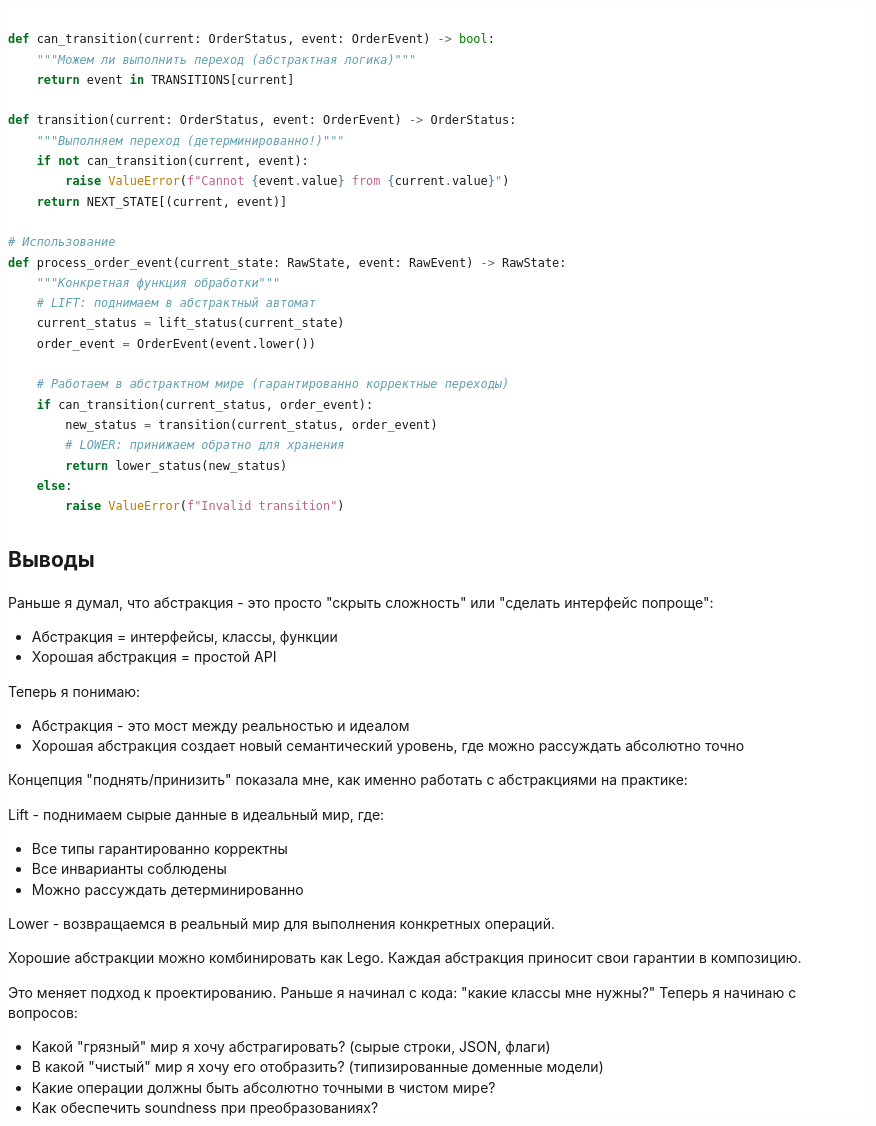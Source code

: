 ```python

def can_transition(current: OrderStatus, event: OrderEvent) -> bool:
    """Можем ли выполнить переход (абстрактная логика)"""
    return event in TRANSITIONS[current]

def transition(current: OrderStatus, event: OrderEvent) -> OrderStatus:
    """Выполняем переход (детерминированно!)"""
    if not can_transition(current, event):
        raise ValueError(f"Cannot {event.value} from {current.value}")
    return NEXT_STATE[(current, event)]

# Использование
def process_order_event(current_state: RawState, event: RawEvent) -> RawState:
    """Конкретная функция обработки"""
    # LIFT: поднимаем в абстрактный автомат
    current_status = lift_status(current_state)
    order_event = OrderEvent(event.lower())
    
    # Работаем в абстрактном мире (гарантированно корректные переходы)
    if can_transition(current_status, order_event):
        new_status = transition(current_status, order_event)
        # LOWER: принижаем обратно для хранения
        return lower_status(new_status)
    else:
        raise ValueError(f"Invalid transition")
```

## Выводы

Раньше я думал, что абстракция - это просто "скрыть сложность" или "сделать интерфейс попроще":

- Абстракция = интерфейсы, классы, функции
- Хорошая абстракция = простой API

Теперь я понимаю:
- Абстракция - это мост между реальностью и идеалом
- Хорошая абстракция создает новый семантический уровень, где можно рассуждать абсолютно точно

Концепция "поднять/принизить" показала мне, как именно работать с абстракциями на практике:

Lift - поднимаем сырые данные в идеальный мир, где:
- Все типы гарантированно корректны
- Все инварианты соблюдены
- Можно рассуждать детерминированно

Lower - возвращаемся в реальный мир для выполнения конкретных операций.

Хорошие абстракции можно комбинировать как Lego. Каждая абстракция приносит свои гарантии в композицию.

Это меняет подход к проектированию.
Раньше я начинал с кода: "какие классы мне нужны?"
Теперь я начинаю с вопросов:
- Какой "грязный" мир я хочу абстрагировать? (сырые строки, JSON, флаги)
- В какой "чистый" мир я хочу его отобразить? (типизированные доменные модели)
- Какие операции должны быть абсолютно точными в чистом мире?
- Как обеспечить soundness при преобразованиях?
